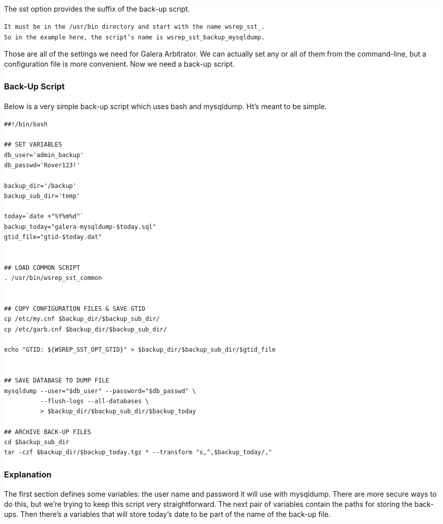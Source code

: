 The sst option provides the suffix of the back-up script. 

```
It must be in the /usr/bin directory and start with the name wsrep_sst_. 
So in the example here, the script’s name is wsrep_sst_backup_mysqldump. 
```

Those are all of the settings we need for Galera Arbitrator. We can actually set any or all of them from the command-line, but a configuration file is more convenient. Now we need a back-up script.

### Back-Up Script

Below is a very simple back-up script which uses bash and mysqldump. Ht’s meant to be simple. 

```
##!/bin/bash

## SET VARIABLES
db_user='admin_backup'
db_passwd='Rover123!'

backup_dir='/backup'
backup_sub_dir='temp'

today=`date +"%Y%m%d"`
backup_today="galera-mysqldump-$today.sql"
gtid_file="gtid-$today.dat"


## LOAD COMMON SCRIPT
. /usr/bin/wsrep_sst_common


## COPY CONFIGURATION FILES & SAVE GTID
cp /etc/my.cnf $backup_dir/$backup_sub_dir/
cp /etc/garb.cnf $backup_dir/$backup_sub_dir/

echo "GTID: ${WSREP_SST_OPT_GTID}" > $backup_dir/$backup_sub_dir/$gtid_file


## SAVE DATABASE TO DUMP FILE
mysqldump --user="$db_user" --password="$db_passwd" \
          --flush-logs --all-databases \
          > $backup_dir/$backup_sub_dir/$backup_today

## ARCHIVE BACK-UP FILES
cd $backup_sub_dir
tar -czf $backup_dir/$backup_today.tgz * --transform "s,^,$backup_today/,"
```

### Explanation 

The first section defines some variables: the user name and password it will use with mysqldump. There are more secure ways to do this, but we’re trying to keep this script very straightforward. The next pair of variables contain the paths for storing the back-ups. Then there’s a variables that will store today’s date to be part of the name of the back-up file.
